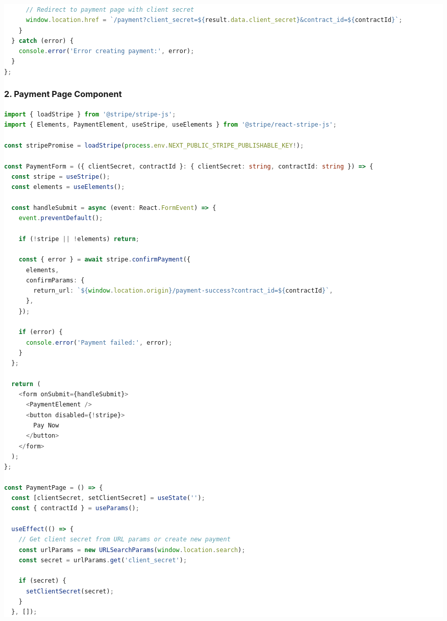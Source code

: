 ```typescript
      // Redirect to payment page with client secret
      window.location.href = `/payment?client_secret=${result.data.client_secret}&contract_id=${contractId}`;
    }
  } catch (error) {
    console.error('Error creating payment:', error);
  }
};
```

### **2. Payment Page Component**

```typescript
import { loadStripe } from '@stripe/stripe-js';
import { Elements, PaymentElement, useStripe, useElements } from '@stripe/react-stripe-js';

const stripePromise = loadStripe(process.env.NEXT_PUBLIC_STRIPE_PUBLISHABLE_KEY!);

const PaymentForm = ({ clientSecret, contractId }: { clientSecret: string, contractId: string }) => {
  const stripe = useStripe();
  const elements = useElements();

  const handleSubmit = async (event: React.FormEvent) => {
    event.preventDefault();

    if (!stripe || !elements) return;

    const { error } = await stripe.confirmPayment({
      elements,
      confirmParams: {
        return_url: `${window.location.origin}/payment-success?contract_id=${contractId}`,
      },
    });

    if (error) {
      console.error('Payment failed:', error);
    }
  };

  return (
    <form onSubmit={handleSubmit}>
      <PaymentElement />
      <button disabled={!stripe}>
        Pay Now
      </button>
    </form>
  );
};

const PaymentPage = () => {
  const [clientSecret, setClientSecret] = useState('');
  const { contractId } = useParams();

  useEffect(() => {
    // Get client secret from URL params or create new payment
    const urlParams = new URLSearchParams(window.location.search);
    const secret = urlParams.get('client_secret');

    if (secret) {
      setClientSecret(secret);
    }
  }, []);
```